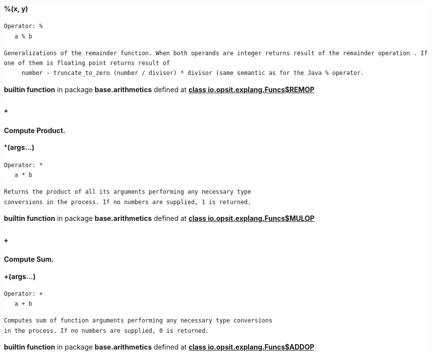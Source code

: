 **%(x, y)**
```
Operator: %
   a % b

```


```
Generalizations of the remainder function. When both operands are integer returns result of the remainder operation . If one of them is floating point returns result of 
	 number - truncate_to_zero (number / divisor) * divisor (same semantic as for the Java % operator.
```



**builtin function** in package **base.arithmetics** defined at  **[class io.opsit.explang.Funcs$REMOP](https://javadocs.dev/io.opsit/opsit-explang-core/0.0.8/io/opsit/explang/Funcs.REMOP.html)** 

### `*`

**Compute Product.**

***(args...)**
```
Operator: *
   a * b

```


```
Returns the product of all its arguments performing any necessary type
conversions in the process. If no numbers are supplied, 1 is returned.
```



**builtin function** in package **base.arithmetics** defined at  **[class io.opsit.explang.Funcs$MULOP](https://javadocs.dev/io.opsit/opsit-explang-core/0.0.8/io/opsit/explang/Funcs.MULOP.html)** 

### `+`

**Compute Sum.**

**+(args...)**
```
Operator: +
   a + b

```


```
Computes sum of function arguments performing any necessary type conversions
in the process. If no numbers are supplied, 0 is returned.
```



**builtin function** in package **base.arithmetics** defined at  **[class io.opsit.explang.Funcs$ADDOP](https://javadocs.dev/io.opsit/opsit-explang-core/0.0.8/io/opsit/explang/Funcs.ADDOP.html)** 
